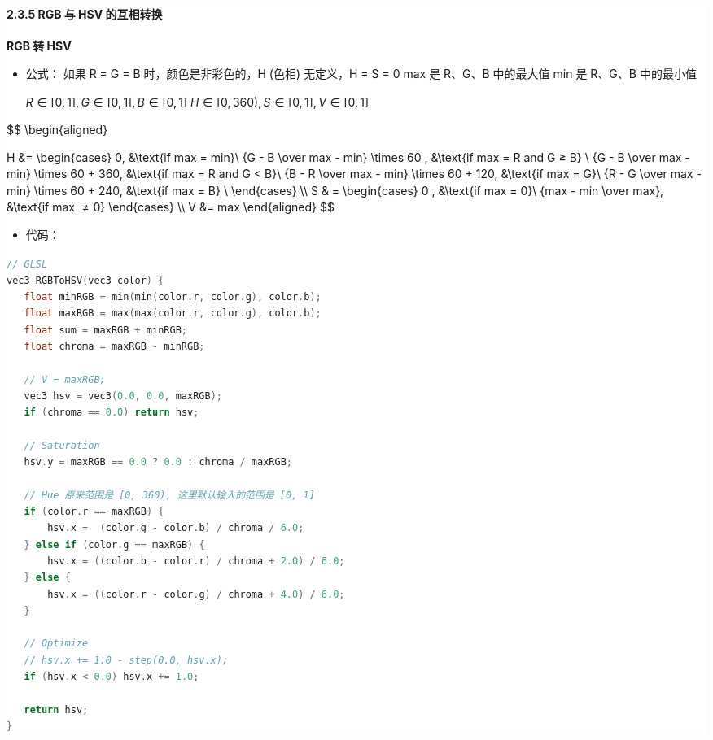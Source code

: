 #### 2.3.5 RGB 与 HSV 的互相转换

**RGB 转 HSV**

- 公式：
  如果 R = G = B 时，颜色是非彩色的，H (色相) 无定义，H = S = 0
  max 是 R、G、B 中的最大值
  min  是 R、G、B 中的最小值

  $R \in [0,1], G \in [0,1], B \in [0,1]$
  $H \in [0, 360), S \in [0,1], V \in [0,1]$

$$
\begin{aligned}

H &= 
\begin{cases}
0, &\text{if max = min}\\
{G - B \over max - min} \times 60  , &\text{if max = R  and G $\geq$ B} \\
{G - B \over max - min} \times 60  + 360, &\text{if max = R  and G $\lt$ B}\\
{B - R \over max - min} \times 60  + 120, &\text{if max = G}\\
{R - G \over max - min} \times 60  + 240, &\text{if max = B} \\
\end{cases} \\\\
S & = 
\begin{cases}
0 , &\text{if max = 0}\\
{max - min \over max}, &\text{if max $\neq 0$}
\end{cases} \\\\
V &= max
\end{aligned}
$$

- 代码：

 ```c
// GLSL
vec3 RGBToHSV(vec3 color) {
	float minRGB = min(min(color.r, color.g), color.b);
    float maxRGB = max(max(color.r, color.g), color.b);
    float sum = maxRGB + minRGB;
    float chroma = maxRGB - minRGB;
    
    // V = maxRGB;
    vec3 hsv = vec3(0.0, 0.0, maxRGB);
    if (chroma == 0.0) return hsv;
    
    // Saturation
    hsv.y = maxRGB == 0.0 ? 0.0 : chroma / maxRGB;
    
    // Hue 原来范围是 [0, 360), 这里默认输入的范围是 [0, 1]
    if (color.r == maxRGB) {
        hsv.x =  (color.g - color.b) / chroma / 6.0;         
    } else if (color.g == maxRGB) {
        hsv.x = ((color.b - color.r) / chroma + 2.0) / 6.0; 
    } else {
        hsv.x = ((color.r - color.g) / chroma + 4.0) / 6.0; 
    }
   
    // Optimize
    // hsv.x += 1.0 - step(0.0, hsv.x);
    if (hsv.x < 0.0) hsv.x += 1.0; 
    
    return hsv;
}
 ```
